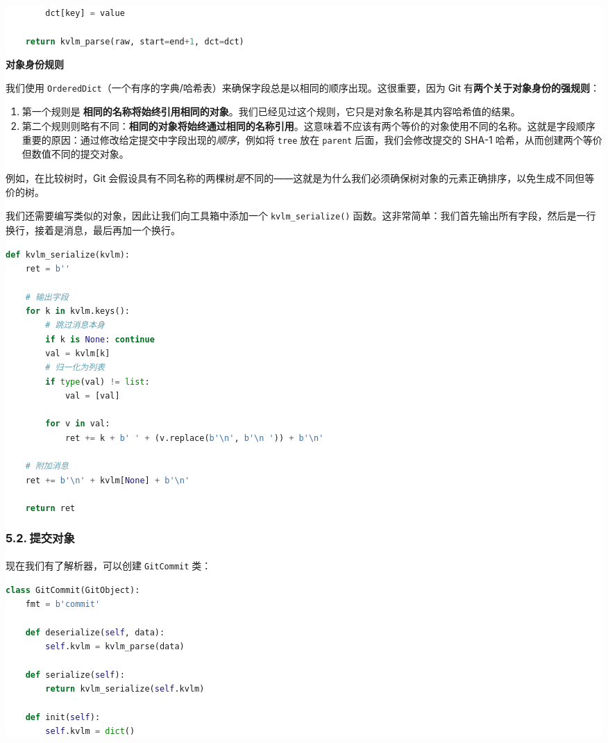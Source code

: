 ```python
        dct[key] = value

    return kvlm_parse(raw, start=end+1, dct=dct)
```

**对象身份规则**

我们使用 `OrderedDict`（一个有序的字典/哈希表）来确保字段总是以相同的顺序出现。这很重要，因为 Git 有**两个关于对象身份的强规则**：

1. 第一个规则是 **相同的名称将始终引用相同的对象**。我们已经见过这个规则，它只是对象名称是其内容哈希值的结果。
2. 第二个规则则略有不同：**相同的对象将始终通过相同的名称引用**。这意味着不应该有两个等价的对象使用不同的名称。这就是字段顺序重要的原因：通过修改给定提交中字段出现的*顺序*，例如将 `tree` 放在 `parent` 后面，我们会修改提交的 SHA-1 哈希，从而创建两个等价但数值不同的提交对象。

例如，在比较树时，Git 会假设具有不同名称的两棵树*是*不同的——这就是为什么我们必须确保树对象的元素正确排序，以免生成不同但等价的树。

我们还需要编写类似的对象，因此让我们向工具箱中添加一个 `kvlm_serialize()` 函数。这非常简单：我们首先输出所有字段，然后是一行换行，接着是消息，最后再加一个换行。

```python
def kvlm_serialize(kvlm):
    ret = b''

    # 输出字段
    for k in kvlm.keys():
        # 跳过消息本身
        if k is None: continue
        val = kvlm[k]
        # 归一化为列表
        if type(val) != list:
            val = [val]

        for v in val:
            ret += k + b' ' + (v.replace(b'\n', b'\n ')) + b'\n'

    # 附加消息
    ret += b'\n' + kvlm[None] + b'\n'

    return ret
```

### 5.2. 提交对象

现在我们有了解析器，可以创建 `GitCommit` 类：

```python
class GitCommit(GitObject):
    fmt = b'commit'

    def deserialize(self, data):
        self.kvlm = kvlm_parse(data)

    def serialize(self):
        return kvlm_serialize(self.kvlm)

    def init(self):
        self.kvlm = dict()
```
